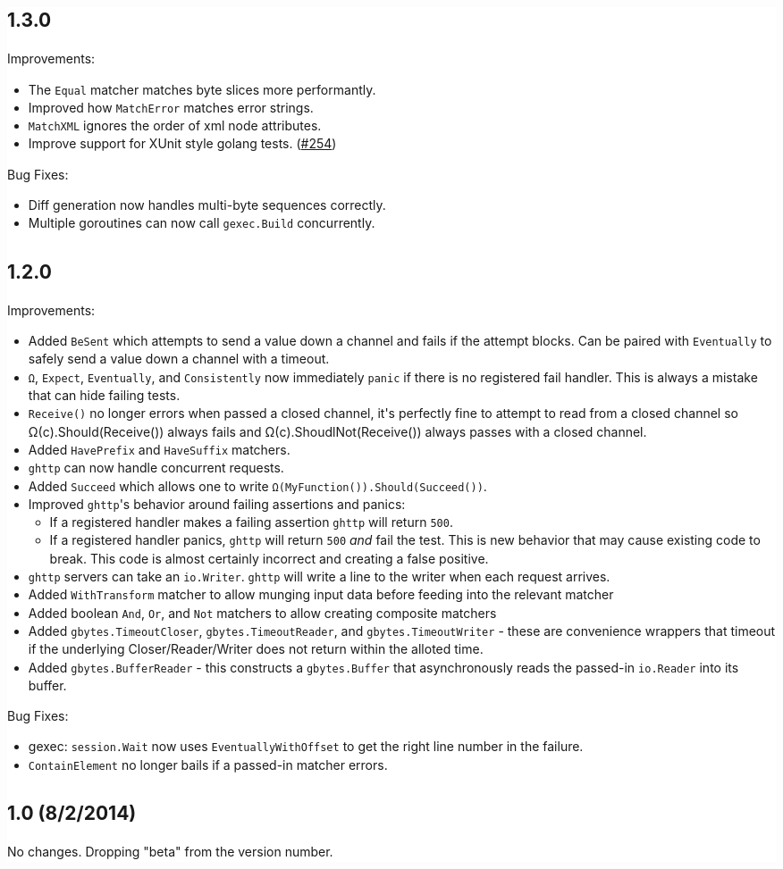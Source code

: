 ## 1.3.0

Improvements:

- The `Equal` matcher matches byte slices more performantly.
- Improved how `MatchError` matches error strings.
- `MatchXML` ignores the order of xml node attributes.
- Improve support for XUnit style golang tests. ([#254](https://github.com/onsi/gomega/issues/254))

Bug Fixes:

- Diff generation now handles multi-byte sequences correctly.
- Multiple goroutines can now call `gexec.Build` concurrently.

## 1.2.0

Improvements:

- Added `BeSent` which attempts to send a value down a channel and fails if the attempt blocks.  Can be paired with `Eventually` to safely send a value down a channel with a timeout.
- `Ω`, `Expect`, `Eventually`, and `Consistently` now immediately `panic` if there is no registered fail handler.  This is always a mistake that can hide failing tests.
- `Receive()` no longer errors when passed a closed channel, it's perfectly fine to attempt to read from a closed channel so Ω(c).Should(Receive()) always fails and Ω(c).ShoudlNot(Receive()) always passes with a closed channel.
- Added `HavePrefix` and `HaveSuffix` matchers.
- `ghttp` can now handle concurrent requests.
- Added `Succeed` which allows one to write `Ω(MyFunction()).Should(Succeed())`.
- Improved `ghttp`'s behavior around failing assertions and panics:
    - If a registered handler makes a failing assertion `ghttp` will return `500`.
    - If a registered handler panics, `ghttp` will return `500` *and* fail the test.  This is new behavior that may cause existing code to break.  This code is almost certainly incorrect and creating a false positive.
- `ghttp` servers can take an `io.Writer`.  `ghttp` will write a line to the writer when each request arrives.
- Added `WithTransform` matcher to allow munging input data before feeding into the relevant matcher
- Added boolean `And`, `Or`, and `Not` matchers to allow creating composite matchers
- Added `gbytes.TimeoutCloser`, `gbytes.TimeoutReader`, and `gbytes.TimeoutWriter` - these are convenience wrappers that timeout if the underlying Closer/Reader/Writer does not return within the alloted time.
- Added `gbytes.BufferReader` - this constructs a `gbytes.Buffer` that asynchronously reads the passed-in `io.Reader` into its buffer.

Bug Fixes:
- gexec: `session.Wait` now uses `EventuallyWithOffset` to get the right line number in the failure.
- `ContainElement` no longer bails if a passed-in matcher errors.

## 1.0 (8/2/2014)

No changes. Dropping "beta" from the version number.
